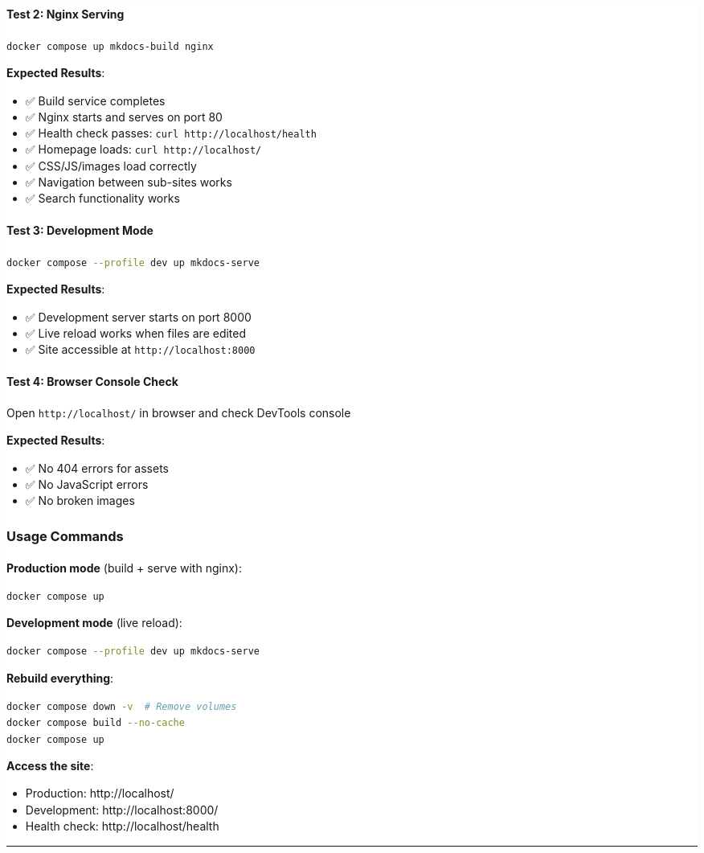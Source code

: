 #### Test 2: Nginx Serving
```bash
docker compose up mkdocs-build nginx
```

**Expected Results**:
- ✅ Build service completes
- ✅ Nginx starts and serves on port 80
- ✅ Health check passes: `curl http://localhost/health`
- ✅ Homepage loads: `curl http://localhost/`
- ✅ CSS/JS/images load correctly
- ✅ Navigation between sub-sites works
- ✅ Search functionality works

#### Test 3: Development Mode
```bash
docker compose --profile dev up mkdocs-serve
```

**Expected Results**:
- ✅ Development server starts on port 8000
- ✅ Live reload works when files are edited
- ✅ Site accessible at `http://localhost:8000`

#### Test 4: Browser Console Check
Open `http://localhost/` in browser and check DevTools console

**Expected Results**:
- ✅ No 404 errors for assets
- ✅ No JavaScript errors
- ✅ No broken images

### Usage Commands

**Production mode** (build + serve with nginx):
```bash
docker compose up
```

**Development mode** (live reload):
```bash
docker compose --profile dev up mkdocs-serve
```

**Rebuild everything**:
```bash
docker compose down -v  # Remove volumes
docker compose build --no-cache
docker compose up
```

**Access the site**:
- Production: http://localhost/
- Development: http://localhost:8000/
- Health check: http://localhost/health

---
